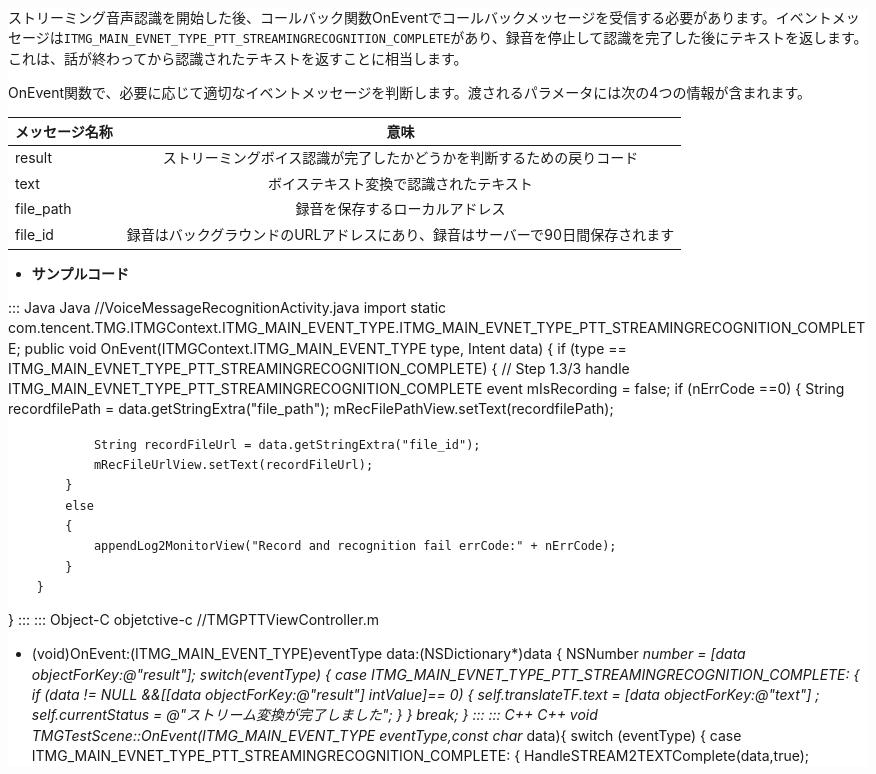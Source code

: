 ストリーミング音声認識を開始した後、コールバック関数OnEventでコールバックメッセージを受信する必要があります。イベントメッセージは`ITMG_MAIN_EVNET_TYPE_PTT_STREAMINGRECOGNITION_COMPLETE`があり、録音を停止して認識を完了した後にテキストを返します。これは、話が終わってから認識されたテキストを返すことに相当します。

OnEvent関数で、必要に応じて適切なイベントメッセージを判断します。渡されるパラメータには次の4つの情報が含まれます。

| メッセージ名称  |                    意味                     |
| --------- | :-----------------------------------------: |
| result    |    ストリーミングボイス認識が完了したかどうかを判断するための戻りコード     |
| text      |            ボイステキスト変換で認識されたテキスト             |
| file_path |             録音を保存するローカルアドレス              |
| file_id   | 録音はバックグラウンドのURLアドレスにあり、録音はサーバーで90日間保存されます |

- **サンプルコード**  
<dx-codeblock>
::: Java Java
//VoiceMessageRecognitionActivity.java
import static com.tencent.TMG.ITMGContext.ITMG_MAIN_EVENT_TYPE.ITMG_MAIN_EVNET_TYPE_PTT_STREAMINGRECOGNITION_COMPLETE;
public void OnEvent(ITMGContext.ITMG_MAIN_EVENT_TYPE type, Intent data) {
	if (type == ITMG_MAIN_EVNET_TYPE_PTT_STREAMINGRECOGNITION_COMPLETE)
        {
            // Step 1.3/3 handle ITMG_MAIN_EVNET_TYPE_PTT_STREAMINGRECOGNITION_COMPLETE event
            mIsRecording = false;
            if (nErrCode ==0)
            {
                String recordfilePath = data.getStringExtra("file_path");
                mRecFilePathView.setText(recordfilePath);

                String recordFileUrl = data.getStringExtra("file_id");
                mRecFileUrlView.setText(recordFileUrl);
            }
            else
            {
                appendLog2MonitorView("Record and recognition fail errCode:" + nErrCode);
            }
        }

}
:::
::: Object-C objetctive-c
//TMGPTTViewController.m

- (void)OnEvent:(ITMG_MAIN_EVENT_TYPE)eventType data:(NSDictionary*)data
  {
  NSNumber *number = [data objectForKey:@"result"];
  switch(eventType)
  {
  	case ITMG_MAIN_EVNET_TYPE_PTT_STREAMINGRECOGNITION_COMPLETE:
  	{
            if (data != NULL &&[[data objectForKey:@"result"] intValue]== 0)
            {
                self.translateTF.text = [data objectForKey:@"text"] ;
                 self.currentStatus = @"ストリーム変換が完了しました";
            }
        }
  	break;
  }
  :::
  ::: C++ C++
  void TMGTestScene::OnEvent(ITMG_MAIN_EVENT_TYPE eventType,const char* data){
    switch (eventType) {
        case ITMG_MAIN_EVNET_TYPE_PTT_STREAMINGRECOGNITION_COMPLETE:
        {
            HandleSTREAM2TEXTComplete(data,true);
